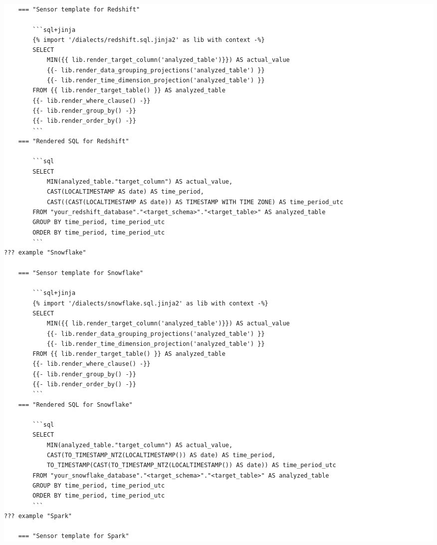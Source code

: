         === "Sensor template for Redshift"

            ```sql+jinja
            {% import '/dialects/redshift.sql.jinja2' as lib with context -%}
            SELECT
                MIN({{ lib.render_target_column('analyzed_table')}}) AS actual_value
                {{- lib.render_data_grouping_projections('analyzed_table') }}
                {{- lib.render_time_dimension_projection('analyzed_table') }}
            FROM {{ lib.render_target_table() }} AS analyzed_table
            {{- lib.render_where_clause() -}}
            {{- lib.render_group_by() -}}
            {{- lib.render_order_by() -}}
            ```
        === "Rendered SQL for Redshift"

            ```sql
            SELECT
                MIN(analyzed_table."target_column") AS actual_value,
                CAST(LOCALTIMESTAMP AS date) AS time_period,
                CAST((CAST(LOCALTIMESTAMP AS date)) AS TIMESTAMP WITH TIME ZONE) AS time_period_utc
            FROM "your_redshift_database"."<target_schema>"."<target_table>" AS analyzed_table
            GROUP BY time_period, time_period_utc
            ORDER BY time_period, time_period_utc
            ```
    ??? example "Snowflake"

        === "Sensor template for Snowflake"

            ```sql+jinja
            {% import '/dialects/snowflake.sql.jinja2' as lib with context -%}
            SELECT
                MIN({{ lib.render_target_column('analyzed_table')}}) AS actual_value
                {{- lib.render_data_grouping_projections('analyzed_table') }}
                {{- lib.render_time_dimension_projection('analyzed_table') }}
            FROM {{ lib.render_target_table() }} AS analyzed_table
            {{- lib.render_where_clause() -}}
            {{- lib.render_group_by() -}}
            {{- lib.render_order_by() -}}
            ```
        === "Rendered SQL for Snowflake"

            ```sql
            SELECT
                MIN(analyzed_table."target_column") AS actual_value,
                CAST(TO_TIMESTAMP_NTZ(LOCALTIMESTAMP()) AS date) AS time_period,
                TO_TIMESTAMP(CAST(TO_TIMESTAMP_NTZ(LOCALTIMESTAMP()) AS date)) AS time_period_utc
            FROM "your_snowflake_database"."<target_schema>"."<target_table>" AS analyzed_table
            GROUP BY time_period, time_period_utc
            ORDER BY time_period, time_period_utc
            ```
    ??? example "Spark"

        === "Sensor template for Spark"
